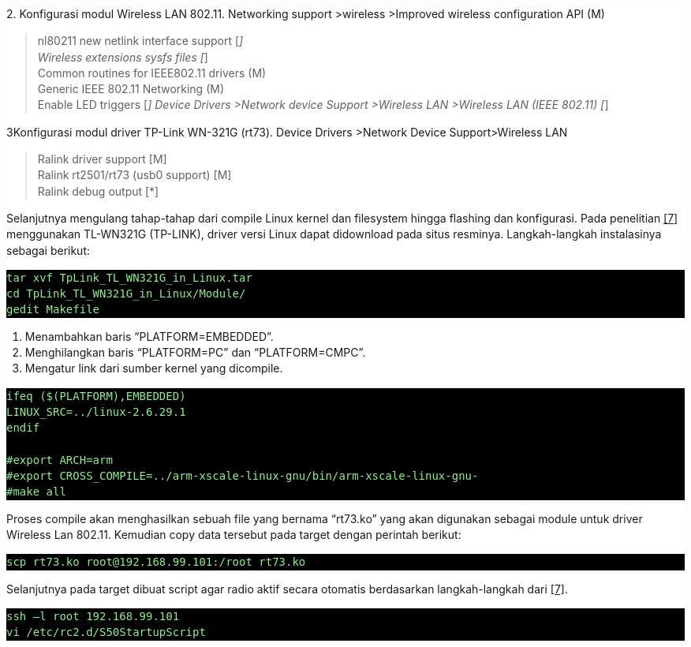 2\. Konfigurasi modul Wireless LAN 802.11\. 
Networking support >wireless >Improved wireless configuration API (M)  
  >nl80211 new netlink interface support [*]  
  >Wireless extensions sysfs files [*]  
  >Common routines for IEEE802.11 drivers (M)  
  >Generic IEEE 802.11 Networking (M)  
  >Enable LED triggers [*] 
  Device Drivers >Network device Support >Wireless LAN 
    >Wireless LAN (IEEE 802.11) [*] 

3Konfigurasi modul driver TP-Link WN-321G (rt73). 
Device Drivers >Network Device Support>Wireless LAN  
  >Ralink driver support [M]  
  >Ralink rt2501/rt73 (usb0 support) [M]  
  >Ralink debug output [*] 
</pre>

Selanjutnya mengulang tahap-tahap dari compile Linux kernel dan filesystem hingga flashing dan konfigurasi. Pada penelitian [[7]](#[7]) menggunakan TL-WN321G (TP-LINK), driver versi Linux dapat didownload pada situs resminya. Langkah-langkah instalasinya sebagai berikut:

<pre style="background-color:black; color:lightgreen">
tar xvf TpLink_TL_WN321G_in_Linux.tar  
cd TpLink_TL_WN321G_in_Linux/Module/  
gedit Makefile  
</pre>

1.  Menambahkan baris “PLATFORM=EMBEDDED”.
2.  Menghilangkan baris “PLATFORM=PC” dan “PLATFORM=CMPC”.
3.  Mengatur link dari sumber kernel yang dicompile.

<pre style="background-color:black; color:lightgreen">
ifeq ($(PLATFORM),EMBEDDED)  
LINUX_SRC=../linux-2.6.29.1  
endif  

#export ARCH=arm  
#export CROSS_COMPILE=../arm-xscale-linux-gnu/bin/arm-xscale-linux-gnu- 
#make all   
</pre>

Proses compile akan menghasilkan sebuah file yang bernama “rt73.ko” yang akan digunakan sebagai module untuk driver Wireless Lan 802.11\. Kemudian copy data tersebut pada target dengan perintah berikut:

<pre style="background-color:black; color:lightgreen">
scp rt73.ko root@192.168.99.101:/root rt73.ko
</pre>

Selanjutnya pada target dibuat script agar radio aktif secara otomatis berdasarkan langkah-langkah dari [[7]](#[7]).

<pre style="background-color:black; color:lightgreen">
ssh –l root 192.168.99.101 
vi /etc/rc2.d/S50StartupScript 
</pre>
